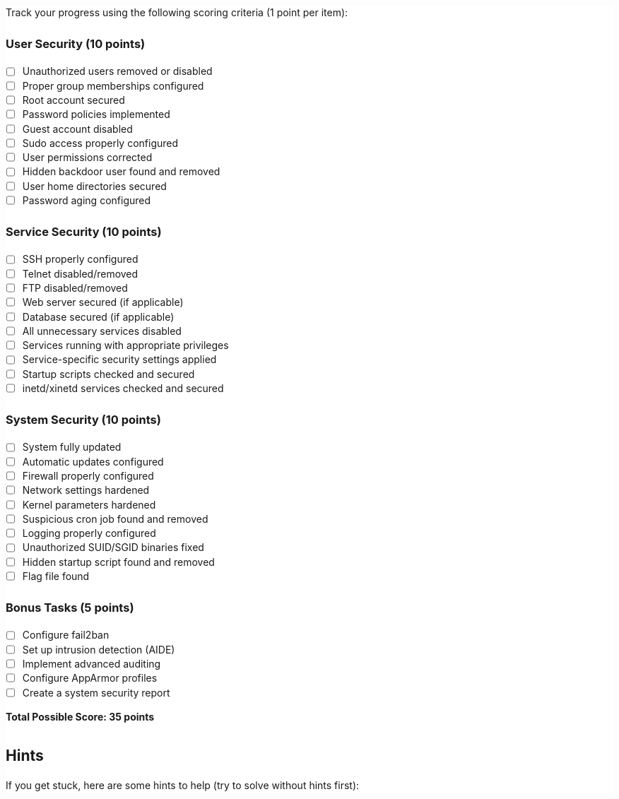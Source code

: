 Track your progress using the following scoring criteria (1 point per item):

### User Security (10 points)
- [ ] Unauthorized users removed or disabled
- [ ] Proper group memberships configured
- [ ] Root account secured
- [ ] Password policies implemented
- [ ] Guest account disabled
- [ ] Sudo access properly configured
- [ ] User permissions corrected
- [ ] Hidden backdoor user found and removed
- [ ] User home directories secured
- [ ] Password aging configured

### Service Security (10 points)
- [ ] SSH properly configured
- [ ] Telnet disabled/removed
- [ ] FTP disabled/removed
- [ ] Web server secured (if applicable)
- [ ] Database secured (if applicable)
- [ ] All unnecessary services disabled
- [ ] Services running with appropriate privileges
- [ ] Service-specific security settings applied
- [ ] Startup scripts checked and secured
- [ ] inetd/xinetd services checked and secured

### System Security (10 points)
- [ ] System fully updated
- [ ] Automatic updates configured
- [ ] Firewall properly configured
- [ ] Network settings hardened
- [ ] Kernel parameters hardened
- [ ] Suspicious cron job found and removed
- [ ] Logging properly configured
- [ ] Unauthorized SUID/SGID binaries fixed
- [ ] Hidden startup script found and removed
- [ ] Flag file found

### Bonus Tasks (5 points)
- [ ] Configure fail2ban
- [ ] Set up intrusion detection (AIDE)
- [ ] Implement advanced auditing
- [ ] Configure AppArmor profiles
- [ ] Create a system security report

**Total Possible Score: 35 points**

## Hints

If you get stuck, here are some hints to help (try to solve without hints first):
